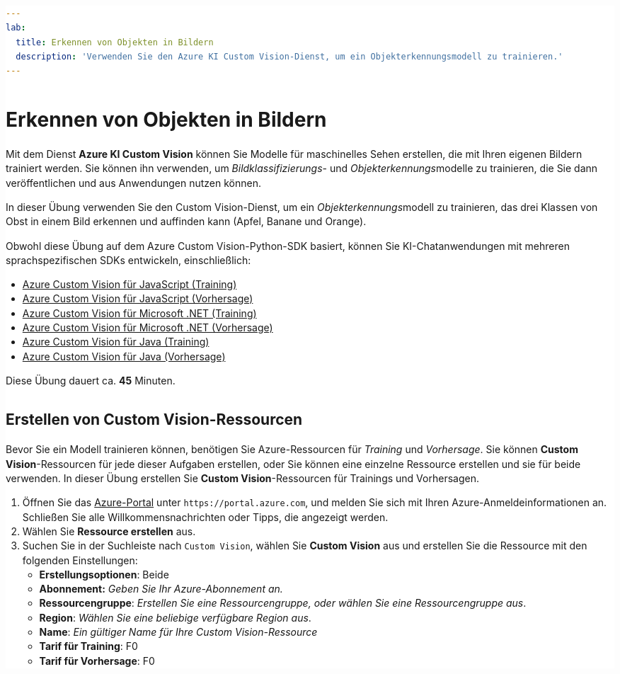 ```yaml
---
lab:
  title: Erkennen von Objekten in Bildern
  description: 'Verwenden Sie den Azure KI Custom Vision-Dienst, um ein Objekterkennungsmodell zu trainieren.'
---
```


# Erkennen von Objekten in Bildern

Mit dem Dienst **Azure KI Custom Vision** können Sie Modelle für maschinelles Sehen erstellen, die mit Ihren eigenen Bildern trainiert werden. Sie können ihn verwenden, um *Bildklassifizierungs*- und *Objekterkennungs*modelle zu trainieren, die Sie dann veröffentlichen und aus Anwendungen nutzen können.

In dieser Übung verwenden Sie den Custom Vision-Dienst, um ein *Objekterkennungs*modell zu trainieren, das drei Klassen von Obst in einem Bild erkennen und auffinden kann (Apfel, Banane und Orange).

Obwohl diese Übung auf dem Azure Custom Vision-Python-SDK basiert, können Sie KI-Chatanwendungen mit mehreren sprachspezifischen SDKs entwickeln, einschließlich:

* [Azure Custom Vision für JavaScript (Training)](https://www.npmjs.com/package/@azure/cognitiveservices-customvision-training)
* [Azure Custom Vision für JavaScript (Vorhersage)](https://www.npmjs.com/package/@azure/cognitiveservices-customvision-prediction)
* [Azure Custom Vision für Microsoft .NET (Training)](https://www.nuget.org/packages/Microsoft.Azure.CognitiveServices.Vision.CustomVision.Training/)
* [Azure Custom Vision für Microsoft .NET (Vorhersage)](https://www.nuget.org/packages/Microsoft.Azure.CognitiveServices.Vision.CustomVision.Prediction/)
* [Azure Custom Vision für Java (Training)](https://search.maven.org/artifact/com.azure/azure-cognitiveservices-customvision-training/1.1.0-preview.2/jar)
* [Azure Custom Vision für Java (Vorhersage)](https://search.maven.org/artifact/com.azure/azure-cognitiveservices-customvision-prediction/1.1.0-preview.2/jar)

Diese Übung dauert ca. **45** Minuten.

## Erstellen von Custom Vision-Ressourcen

Bevor Sie ein Modell trainieren können, benötigen Sie Azure-Ressourcen für *Training* und *Vorhersage*. Sie können **Custom Vision**-Ressourcen für jede dieser Aufgaben erstellen, oder Sie können eine einzelne Ressource erstellen und sie für beide verwenden. In dieser Übung erstellen Sie **Custom Vision**-Ressourcen für Trainings und Vorhersagen.

1. Öffnen Sie das [Azure-Portal](https://portal.azure.com) unter `https://portal.azure.com`, und melden Sie sich mit Ihren Azure-Anmeldeinformationen an. Schließen Sie alle Willkommensnachrichten oder Tipps, die angezeigt werden.
1. Wählen Sie **Ressource erstellen** aus.
1. Suchen Sie in der Suchleiste nach `Custom Vision`, wählen Sie **Custom Vision** aus und erstellen Sie die Ressource mit den folgenden Einstellungen:
    - **Erstellungsoptionen**: Beide
    - **Abonnement:** *Geben Sie Ihr Azure-Abonnement an.*
    - **Ressourcengruppe**: *Erstellen Sie eine Ressourcengruppe, oder wählen Sie eine Ressourcengruppe aus*.
    - **Region**: *Wählen Sie eine beliebige verfügbare Region aus*.
    - **Name**: *Ein gültiger Name für Ihre Custom Vision-Ressource*
    - **Tarif für Training**: F0
    - **Tarif für Vorhersage**: F0
